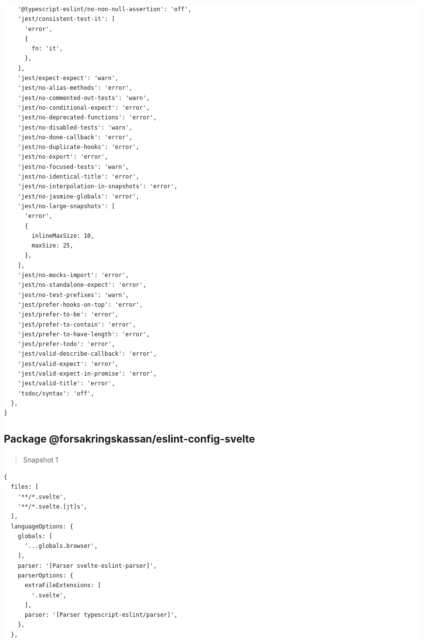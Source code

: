         '@typescript-eslint/no-non-null-assertion': 'off',
        'jest/consistent-test-it': [
          'error',
          {
            fn: 'it',
          },
        ],
        'jest/expect-expect': 'warn',
        'jest/no-alias-methods': 'error',
        'jest/no-commented-out-tests': 'warn',
        'jest/no-conditional-expect': 'error',
        'jest/no-deprecated-functions': 'error',
        'jest/no-disabled-tests': 'warn',
        'jest/no-done-callback': 'error',
        'jest/no-duplicate-hooks': 'error',
        'jest/no-export': 'error',
        'jest/no-focused-tests': 'warn',
        'jest/no-identical-title': 'error',
        'jest/no-interpolation-in-snapshots': 'error',
        'jest/no-jasmine-globals': 'error',
        'jest/no-large-snapshots': [
          'error',
          {
            inlineMaxSize: 10,
            maxSize: 25,
          },
        ],
        'jest/no-mocks-import': 'error',
        'jest/no-standalone-expect': 'error',
        'jest/no-test-prefixes': 'warn',
        'jest/prefer-hooks-on-top': 'error',
        'jest/prefer-to-be': 'error',
        'jest/prefer-to-contain': 'error',
        'jest/prefer-to-have-length': 'error',
        'jest/prefer-todo': 'error',
        'jest/valid-describe-callback': 'error',
        'jest/valid-expect': 'error',
        'jest/valid-expect-in-promise': 'error',
        'jest/valid-title': 'error',
        'tsdoc/syntax': 'off',
      },
    }

## Package @forsakringskassan/eslint-config-svelte

> Snapshot 1

    {
      files: [
        '**/*.svelte',
        '**/*.svelte.[jt]s',
      ],
      languageOptions: {
        globals: [
          '...globals.browser',
        ],
        parser: '[Parser svelte-eslint-parser]',
        parserOptions: {
          extraFileExtensions: [
            '.svelte',
          ],
          parser: '[Parser typescript-eslint/parser]',
        },
      },